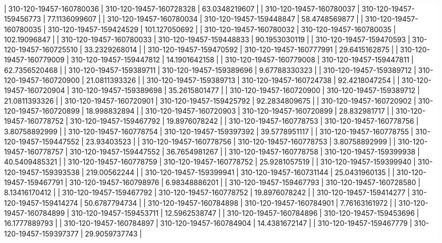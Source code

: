 | 310-120-19457-160780036 | 310-120-19457-160728328 | 63.0348219607 |
| 310-120-19457-160780037 | 310-120-19457-159456773 | 77.1136099607 |
| 310-120-19457-160780034 | 310-120-19457-159448847 | 58.4748569877 |
| 310-120-19457-160780035 | 310-120-19457-159424529 | 101.127050692 |
| 310-120-19457-160780032 | 310-120-19457-160780035 | 102.19096847 |
| 310-120-19457-160780033 | 310-120-19457-159448833 | 90.1953030119 |
| 310-120-19457-159470593 | 310-120-19457-160725510 | 33.2329268014 |
| 310-120-19457-159470592 | 310-120-19457-160777991 | 29.6415162875 |
| 310-120-19457-160779009 | 310-120-19457-159447812 | 14.1901642158 |
| 310-120-19457-160779008 | 310-120-19457-159447811 | 62.7356520468 |
| 310-120-19457-159389711 | 310-120-19457-159389696 | 9.67788330323 |
| 310-120-19457-159389712 | 310-120-19457-160720900 | 21.0811393326 |
| 310-120-19457-159389713 | 310-120-19457-160724738 | 92.4218047254 |
| 310-120-19457-160720904 | 310-120-19457-159389698 | 35.2615801477 |
| 310-120-19457-160720900 | 310-120-19457-159389712 | 21.0811393326 |
| 310-120-19457-160720901 | 310-120-19457-159425792 | 92.2834809675 |
| 310-120-19457-160720902 | 310-120-19457-160720899 | 18.998832894 |
| 310-120-19457-160720903 | 310-120-19457-160720899 | 28.832981717 |
| 310-120-19457-160778752 | 310-120-19457-159467792 | 19.8976078242 |
| 310-120-19457-160778753 | 310-120-19457-160778756 | 3.80758892999 |
| 310-120-19457-160778754 | 310-120-19457-159397392 | 39.5778951117 |
| 310-120-19457-160778755 | 310-120-19457-159447552 | 23.93403523 |
| 310-120-19457-160778756 | 310-120-19457-160778753 | 3.80758892999 |
| 310-120-19457-160778757 | 310-120-19457-159447552 | 36.7654981267 |
| 310-120-19457-160778758 | 310-120-19457-159399938 | 40.5409485321 |
| 310-120-19457-160778759 | 310-120-19457-160778752 | 25.9281057519 |
| 310-120-19457-159399940 | 310-120-19457-159393538 | 219.00562244 |
| 310-120-19457-159399941 | 310-120-19457-160731144 | 25.0431960135 |
| 310-120-19457-159467791 | 310-120-19457-160798976 | 6.98348886201 |
| 310-120-19457-159467793 | 310-120-19457-160728580 | 8.13416170412 |
| 310-120-19457-159467792 | 310-120-19457-160778752 | 19.8976078242 |
| 310-120-19457-159414277 | 310-120-19457-159414274 | 50.6787794734 |
| 310-120-19457-160784898 | 310-120-19457-160784901 | 7.76163161972 |
| 310-120-19457-160784899 | 310-120-19457-159453711 | 12.5962538747 |
| 310-120-19457-160784896 | 310-120-19457-159453696 | 16.1777889793 |
| 310-120-19457-160784897 | 310-120-19457-160784904 | 14.4381672147 |
| 310-120-19457-159467779 | 310-120-19457-159397377 | 29.9059737743 |